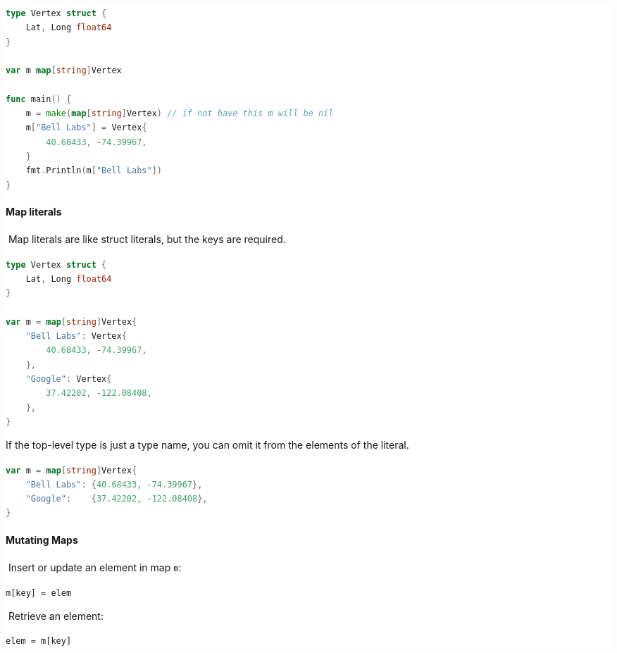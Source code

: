 ```go
type Vertex struct {
	Lat, Long float64
}

var m map[string]Vertex

func main() {
	m = make(map[string]Vertex) // if not have this m will be nil
	m["Bell Labs"] = Vertex{
		40.68433, -74.39967,
	}
	fmt.Println(m["Bell Labs"])
}
```

#### Map literals

​    Map literals are like struct literals, but the keys are required.  

```go
type Vertex struct {
	Lat, Long float64
}

var m = map[string]Vertex{
	"Bell Labs": Vertex{
		40.68433, -74.39967,
	},
	"Google": Vertex{
		37.42202, -122.08408,
	},
}
```

If the top-level type is just a type name, you can omit it from the elements of the literal.

```go
var m = map[string]Vertex{
	"Bell Labs": {40.68433, -74.39967},
	"Google":    {37.42202, -122.08408},
}
```

#### Mutating Maps

​    Insert or update an element in map `m`:  

```
m[key] = elem
```

​    Retrieve an element:  

```
elem = m[key]
```

